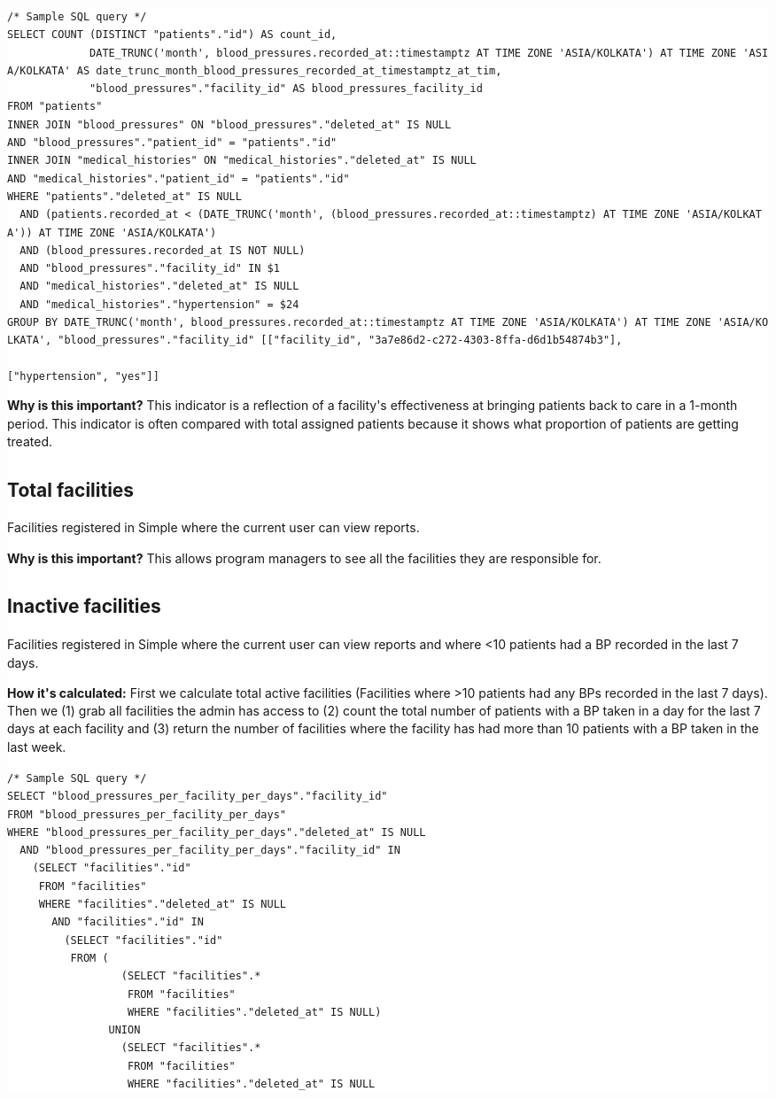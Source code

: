 ```text
/* Sample SQL query */
SELECT COUNT (DISTINCT "patients"."id") AS count_id,
             DATE_TRUNC('month', blood_pressures.recorded_at::timestamptz AT TIME ZONE 'ASIA/KOLKATA') AT TIME ZONE 'ASIA/KOLKATA' AS date_trunc_month_blood_pressures_recorded_at_timestamptz_at_tim,
             "blood_pressures"."facility_id" AS blood_pressures_facility_id
FROM "patients"
INNER JOIN "blood_pressures" ON "blood_pressures"."deleted_at" IS NULL
AND "blood_pressures"."patient_id" = "patients"."id"
INNER JOIN "medical_histories" ON "medical_histories"."deleted_at" IS NULL
AND "medical_histories"."patient_id" = "patients"."id"
WHERE "patients"."deleted_at" IS NULL
  AND (patients.recorded_at < (DATE_TRUNC('month', (blood_pressures.recorded_at::timestamptz) AT TIME ZONE 'ASIA/KOLKATA')) AT TIME ZONE 'ASIA/KOLKATA')
  AND (blood_pressures.recorded_at IS NOT NULL)
  AND "blood_pressures"."facility_id" IN $1
  AND "medical_histories"."deleted_at" IS NULL
  AND "medical_histories"."hypertension" = $24
GROUP BY DATE_TRUNC('month', blood_pressures.recorded_at::timestamptz AT TIME ZONE 'ASIA/KOLKATA') AT TIME ZONE 'ASIA/KOLKATA', "blood_pressures"."facility_id" [["facility_id", "3a7e86d2-c272-4303-8ffa-d6d1b54874b3"],
                                                                                                                                                                 ["hypertension", "yes"]]
```

**Why is this important?** This indicator is a reflection of a facility's effectiveness at bringing patients back to care in a 1-month period. This indicator is often compared with total assigned patients because it shows what proportion of patients are getting treated.

## Total facilities

Facilities registered in Simple where the current user can view reports.

**Why is this important?** This allows program managers to see all the facilities they are responsible for.

## Inactive facilities

Facilities registered in Simple where the current user can view reports and where &lt;10 patients had a BP recorded in the last 7 days.

**How it's calculated:** First we calculate total active facilities \(Facilities where &gt;10 patients had any BPs recorded in the last 7 days\). Then we \(1\) grab all facilities the admin has access to \(2\) count the total number of patients with a BP taken in a day for the last 7 days at each facility and \(3\) return the number of facilities where the facility has had more than 10 patients with a BP taken in the last week.

```text
/* Sample SQL query */
SELECT "blood_pressures_per_facility_per_days"."facility_id"
FROM "blood_pressures_per_facility_per_days"
WHERE "blood_pressures_per_facility_per_days"."deleted_at" IS NULL
  AND "blood_pressures_per_facility_per_days"."facility_id" IN
    (SELECT "facilities"."id"
     FROM "facilities"
     WHERE "facilities"."deleted_at" IS NULL
       AND "facilities"."id" IN
         (SELECT "facilities"."id"
          FROM (
                  (SELECT "facilities".*
                   FROM "facilities"
                   WHERE "facilities"."deleted_at" IS NULL)
                UNION
                  (SELECT "facilities".*
                   FROM "facilities"
                   WHERE "facilities"."deleted_at" IS NULL
```